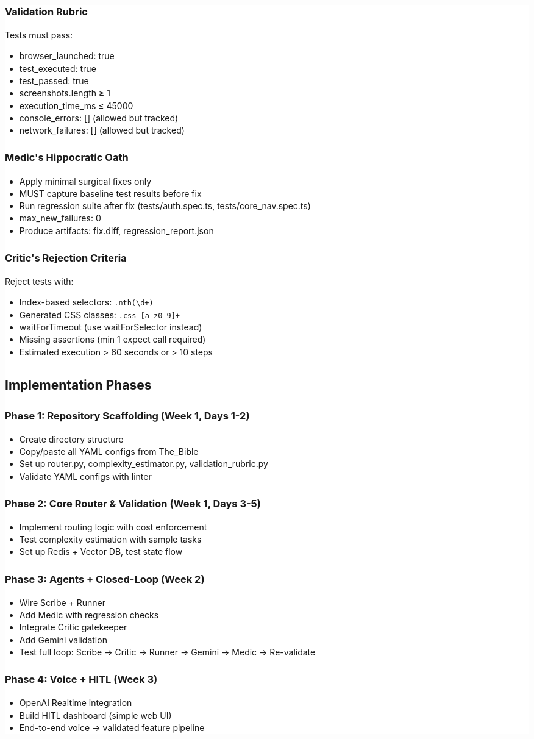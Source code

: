 ### Validation Rubric
Tests must pass:
- browser_launched: true
- test_executed: true
- test_passed: true
- screenshots.length ≥ 1
- execution_time_ms ≤ 45000
- console_errors: [] (allowed but tracked)
- network_failures: [] (allowed but tracked)

### Medic's Hippocratic Oath
- Apply minimal surgical fixes only
- MUST capture baseline test results before fix
- Run regression suite after fix (tests/auth.spec.ts, tests/core_nav.spec.ts)
- max_new_failures: 0
- Produce artifacts: fix.diff, regression_report.json

### Critic's Rejection Criteria
Reject tests with:
- Index-based selectors: `.nth(\d+)`
- Generated CSS classes: `.css-[a-z0-9]+`
- waitForTimeout (use waitForSelector instead)
- Missing assertions (min 1 expect call required)
- Estimated execution > 60 seconds or > 10 steps

## Implementation Phases

### Phase 1: Repository Scaffolding (Week 1, Days 1-2)
- Create directory structure
- Copy/paste all YAML configs from The_Bible
- Set up router.py, complexity_estimator.py, validation_rubric.py
- Validate YAML configs with linter

### Phase 2: Core Router & Validation (Week 1, Days 3-5)
- Implement routing logic with cost enforcement
- Test complexity estimation with sample tasks
- Set up Redis + Vector DB, test state flow

### Phase 3: Agents + Closed-Loop (Week 2)
- Wire Scribe + Runner
- Add Medic with regression checks
- Integrate Critic gatekeeper
- Add Gemini validation
- Test full loop: Scribe → Critic → Runner → Gemini → Medic → Re-validate

### Phase 4: Voice + HITL (Week 3)
- OpenAI Realtime integration
- Build HITL dashboard (simple web UI)
- End-to-end voice → validated feature pipeline
